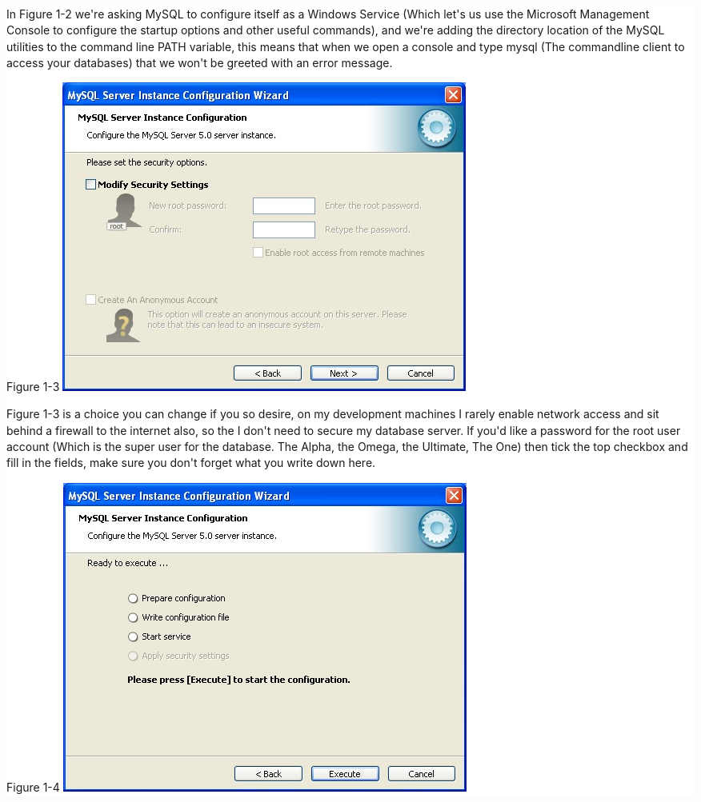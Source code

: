 In Figure 1-2 we're asking MySQL to configure itself as a Windows Service (Which let's us use the Microsoft Management Console to configure the startup options and other useful commands), and we're adding the directory location of the MySQL utilities to the command line PATH variable, this means that when we open a console and type mysql (The commandline client to access your databases) that we won't be greeted with an error message.

Figure 1-3
![Figure 1-3](../screenshots/f0103.jpg)

Figure 1-3 is a choice you can change if you so desire, on my development machines I rarely enable network access and sit behind a firewall to the internet also, so the I don't need to secure my database server.  If you'd like a password for the root user account (Which is the super user for the database.  The Alpha, the Omega, the Ultimate, The One) then tick the top checkbox and fill in the fields, make sure you don't forget what you write down here.

Figure 1-4
![Figure 1-4](../screenshots/f0104.jpg)

